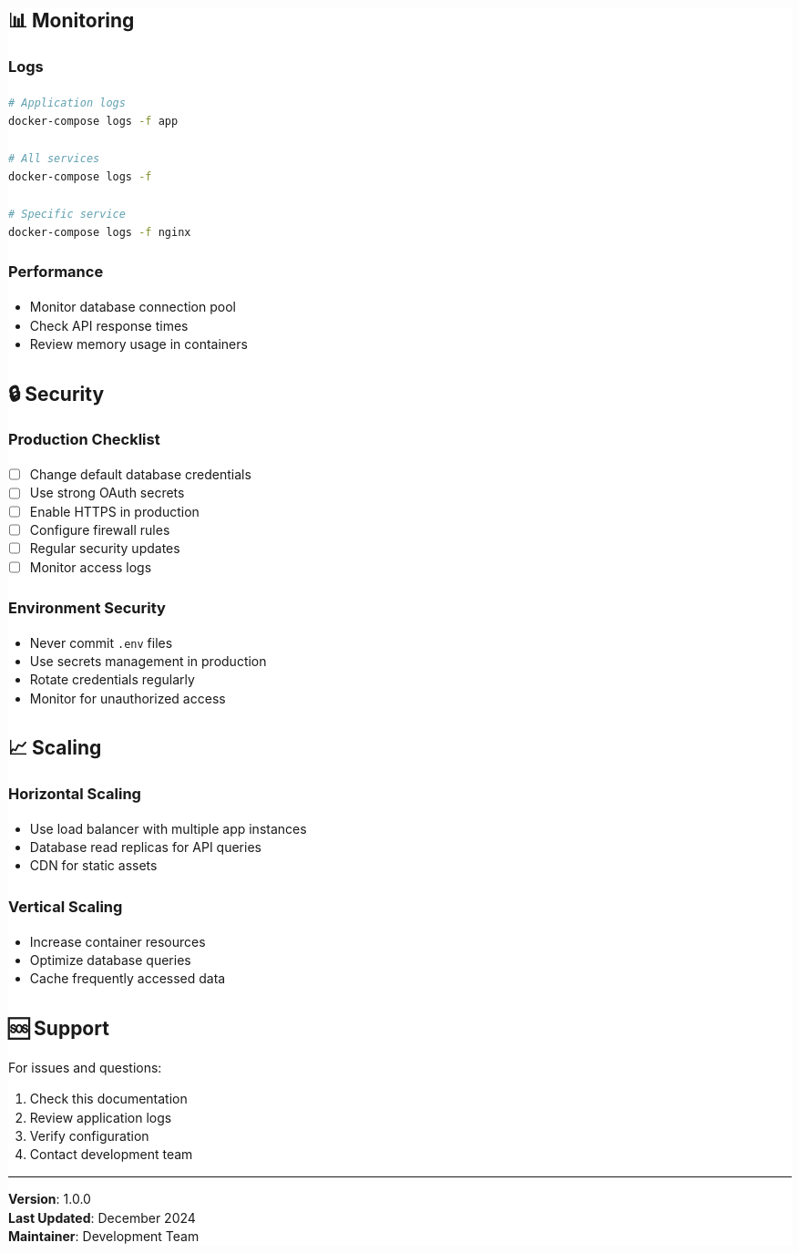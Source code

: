 ## 📊 Monitoring

### Logs
```bash
# Application logs
docker-compose logs -f app

# All services
docker-compose logs -f

# Specific service
docker-compose logs -f nginx
```

### Performance
- Monitor database connection pool
- Check API response times
- Review memory usage in containers

## 🔒 Security

### Production Checklist
- [ ] Change default database credentials
- [ ] Use strong OAuth secrets
- [ ] Enable HTTPS in production
- [ ] Configure firewall rules
- [ ] Regular security updates
- [ ] Monitor access logs

### Environment Security
- Never commit `.env` files
- Use secrets management in production
- Rotate credentials regularly
- Monitor for unauthorized access

## 📈 Scaling

### Horizontal Scaling
- Use load balancer with multiple app instances
- Database read replicas for API queries
- CDN for static assets

### Vertical Scaling
- Increase container resources
- Optimize database queries
- Cache frequently accessed data

## 🆘 Support

For issues and questions:
1. Check this documentation
2. Review application logs
3. Verify configuration
4. Contact development team

---

**Version**: 1.0.0  
**Last Updated**: December 2024  
**Maintainer**: Development Team
